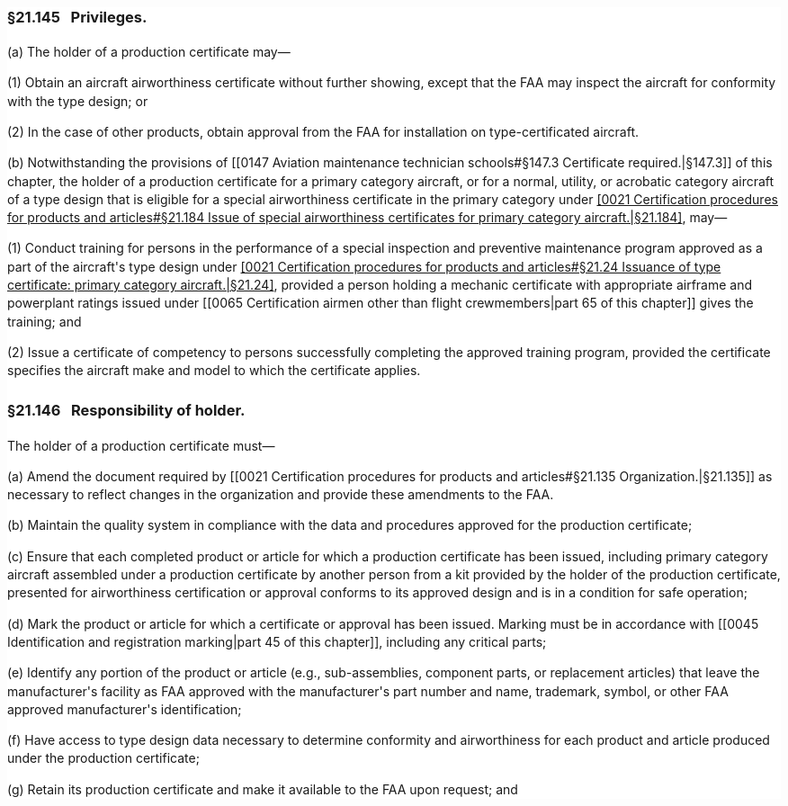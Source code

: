 ### §21.145   Privileges.

\(a\) The holder of a production certificate may—

\(1\) Obtain an aircraft airworthiness certificate without further showing, except that the FAA may inspect the aircraft for conformity with the type design; or

\(2\) In the case of other products, obtain approval from the FAA for installation on type-certificated aircraft.

\(b\) Notwithstanding the provisions of [[0147 Aviation maintenance technician schools#§147.3   Certificate required.|§147.3]] of this chapter, the holder of a production certificate for a primary category aircraft, or for a normal, utility, or acrobatic category aircraft of a type design that is eligible for a special airworthiness certificate in the primary category under [[0021 Certification procedures for products and articles#§21.184   Issue of special airworthiness certificates for primary category aircraft.|§21.184]](c), may—

\(1\) Conduct training for persons in the performance of a special inspection and preventive maintenance program approved as a part of the aircraft's type design under [[0021 Certification procedures for products and articles#§21.24   Issuance of type certificate: primary category aircraft.|§21.24]](b), provided a person holding a mechanic certificate with appropriate airframe and powerplant ratings issued under [[0065 Certification  airmen other than flight crewmembers|part 65 of this chapter]] gives the training; and

\(2\) Issue a certificate of competency to persons successfully completing the approved training program, provided the certificate specifies the aircraft make and model to which the certificate applies.

### §21.146   Responsibility of holder.

The holder of a production certificate must—

\(a\) Amend the document required by [[0021 Certification procedures for products and articles#§21.135   Organization.|§21.135]] as necessary to reflect changes in the organization and provide these amendments to the FAA.

\(b\) Maintain the quality system in compliance with the data and procedures approved for the production certificate;

\(c\) Ensure that each completed product or article for which a production certificate has been issued, including primary category aircraft assembled under a production certificate by another person from a kit provided by the holder of the production certificate, presented for airworthiness certification or approval conforms to its approved design and is in a condition for safe operation;

\(d\) Mark the product or article for which a certificate or approval has been issued. Marking must be in accordance with [[0045 Identification and registration marking|part 45 of this chapter]], including any critical parts;

\(e\) Identify any portion of the product or article (e.g., sub-assemblies, component parts, or replacement articles) that leave the manufacturer's facility as FAA approved with the manufacturer's part number and name, trademark, symbol, or other FAA approved manufacturer's identification;

\(f\) Have access to type design data necessary to determine conformity and airworthiness for each product and article produced under the production certificate;

\(g\) Retain its production certificate and make it available to the FAA upon request; and
